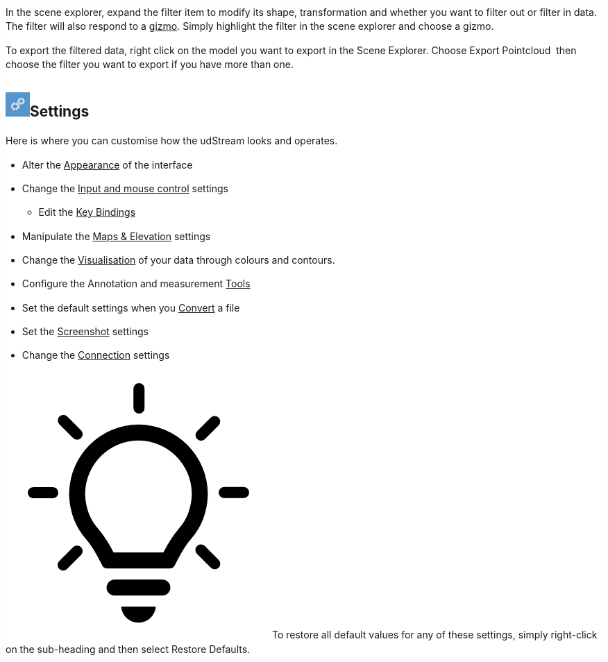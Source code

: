 In the scene explorer, expand the filter item to modify its shape,
transformation and whether you want to filter out or filter in data. The
filter will also respond to a [gizmo](#gizmos). Simply highlight the
filter in the scene explorer and choose a gizmo.

To export the filtered data, right click on the model you want to export
in the Scene Explorer. Choose Export Pointcloud  then choose the filter
you want to export if you have more than one.

![](media/image40.png)Settings
------------------------------------------------------------------------------------------

Here is where you can customise how the udStream looks and operates.

-   Alter the [Appearance](#appearance) of the interface

-   Change the [Input and mouse control](#_Input_and_Controls) settings

    -   Edit the [Key Bindings](#tools)

-   Manipulate the [Maps & Elevation](#maps-and-elevation) settings

-   Change the [Visualisation](#visualisation-1) of your data through
    colours and contours.

-   Configure the Annotation and measurement
    [Tools](#_Line_Measurements)

-   Set the default settings when you [Convert](#convert) a file

-   Set the [Screenshot](#screenshot) settings

-   Change the [Connection](#connection) settings

![Lights On](media/image12.png)To
restore all default values for any of these settings, simply right-click
on the sub-heading and then select Restore Defaults.
